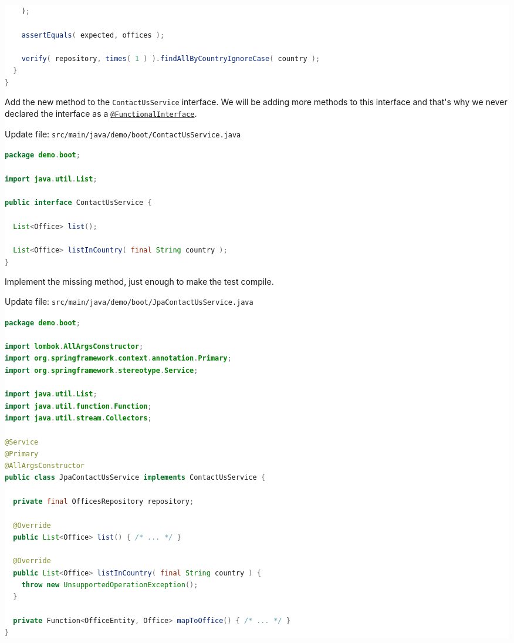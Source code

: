    ```java
       );

       assertEquals( expected, offices );

       verify( repository, times( 1 ) ).findAllByCountryIgnoreCase( country );
     }
   }
   ```

   Add the new method to the `ContactUsService` interface.  We will be adding more methods to this interface and that's why we never declared the interface as a [`@FunctionalInterface`](https://docs.oracle.com/en/java/javase/14/docs/api/java.base/java/lang/FunctionalInterface.html).

   Update file: `src/main/java/demo/boot/ContactUsService.java`

   ```java
   package demo.boot;

   import java.util.List;

   public interface ContactUsService {

     List<Office> list();

     List<Office> listInCountry( final String country );
   }
   ```

   Implement the missing method, just enough to make the test compile.

   Update file: `src/main/java/demo/boot/JpaContactUsService.java`

   ```java
   package demo.boot;

   import lombok.AllArgsConstructor;
   import org.springframework.context.annotation.Primary;
   import org.springframework.stereotype.Service;

   import java.util.List;
   import java.util.function.Function;
   import java.util.stream.Collectors;

   @Service
   @Primary
   @AllArgsConstructor
   public class JpaContactUsService implements ContactUsService {

     private final OfficesRepository repository;

     @Override
     public List<Office> list() { /* ... */ }

     @Override
     public List<Office> listInCountry( final String country ) {
       throw new UnsupportedOperationException();
     }

     private Function<OfficeEntity, Office> mapToOffice() { /* ... */ }
   }
   ```
